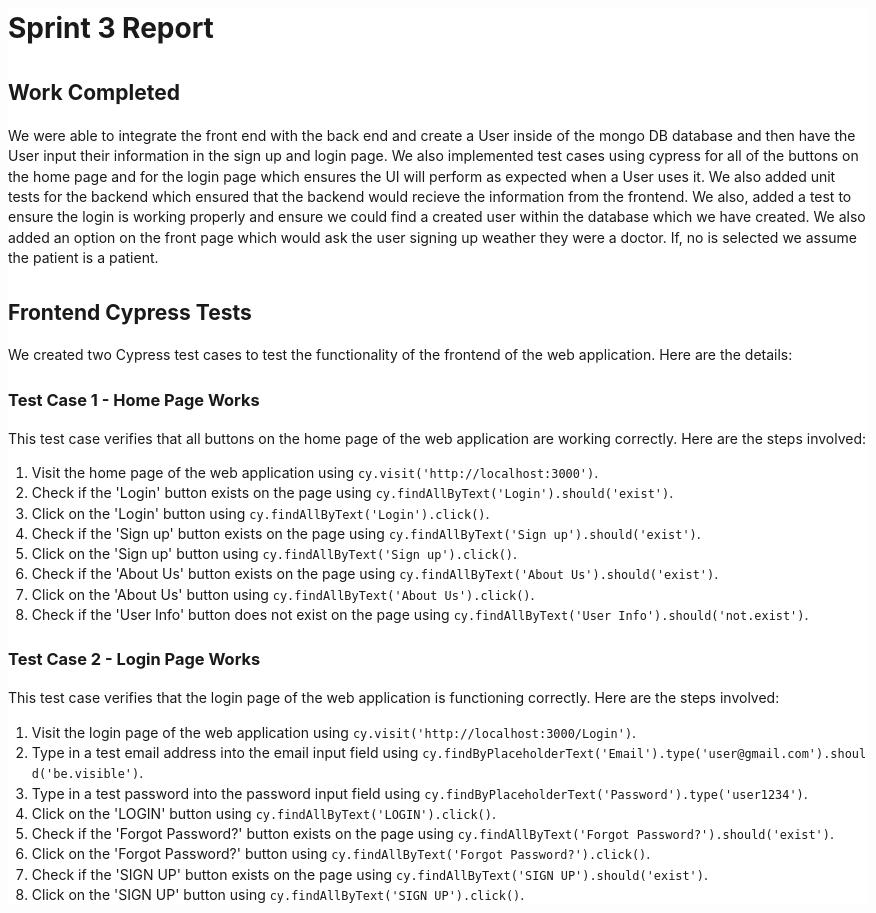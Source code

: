 # Sprint 3 Report

## Work Completed

We were able to integrate the front end with the back end and create a User inside of the mongo DB database and then have the User input their
information in the sign up and login page. We also implemented test cases using cypress for all of the buttons on the home page and for the login
page which ensures the UI will perform as expected when a User uses it. We also added unit tests for the backend which ensured that the backend would
recieve the information from the frontend. We also, added a test to ensure the login is working properly and ensure we could find a created user
within the database which we have created. We also added an option on the front page which would ask the user signing up weather they were a doctor.
If, no is selected we assume the patient is a patient.

## Frontend Cypress Tests

We created two Cypress test cases to test the functionality of the frontend of the web application. Here are the details:

### Test Case 1 - Home Page Works

This test case verifies that all buttons on the home page of the web application are working correctly. Here are the steps involved:

1. Visit the home page of the web application using `cy.visit('http://localhost:3000')`.
2. Check if the 'Login' button exists on the page using `cy.findAllByText('Login').should('exist')`.
3. Click on the 'Login' button using `cy.findAllByText('Login').click()`.
4. Check if the 'Sign up' button exists on the page using `cy.findAllByText('Sign up').should('exist')`.
5. Click on the 'Sign up' button using `cy.findAllByText('Sign up').click()`.
6. Check if the 'About Us' button exists on the page using `cy.findAllByText('About Us').should('exist')`.
7. Click on the 'About Us' button using `cy.findAllByText('About Us').click()`.
8. Check if the 'User Info' button does not exist on the page using `cy.findAllByText('User Info').should('not.exist')`.

### Test Case 2 - Login Page Works

This test case verifies that the login page of the web application is functioning correctly. Here are the steps involved:

1. Visit the login page of the web application using `cy.visit('http://localhost:3000/Login')`.
2. Type in a test email address into the email input field using `cy.findByPlaceholderText('Email').type('user@gmail.com').should('be.visible')`.
3. Type in a test password into the password input field using `cy.findByPlaceholderText('Password').type('user1234')`.
4. Click on the 'LOGIN' button using `cy.findAllByText('LOGIN').click()`.
5. Check if the 'Forgot Password?' button exists on the page using `cy.findAllByText('Forgot Password?').should('exist')`.
6. Click on the 'Forgot Password?' button using `cy.findAllByText('Forgot Password?').click()`.
7. Check if the 'SIGN UP' button exists on the page using `cy.findAllByText('SIGN UP').should('exist')`.
8. Click on the 'SIGN UP' button using `cy.findAllByText('SIGN UP').click()`.
